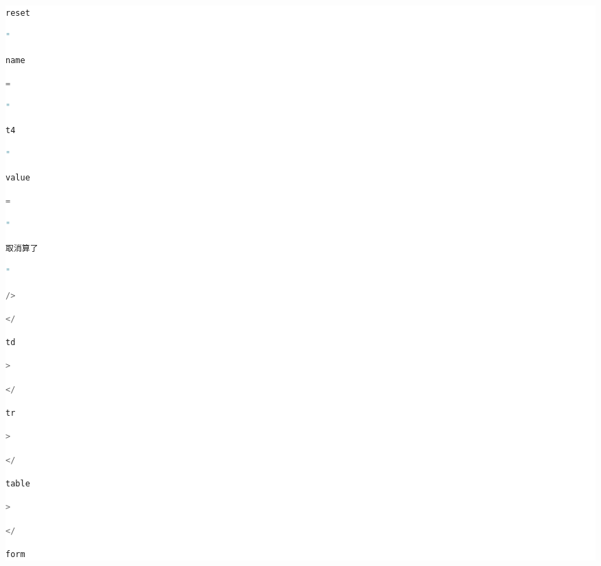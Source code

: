 ```python
reset
```
```python
"
```
```python
name
```
```python
=
```
```python
"
```
```python
t4
```
```python
"
```
```python
value
```
```python
=
```
```python
"
```
```python
取消算了
```
```python
"
```
```python
/>
```
```python
</
```
```python
td
```
```python
>
```
```python
</
```
```python
tr
```
```python
>
```
```python
</
```
```python
table
```
```python
>
```
```python
</
```
```python
form
```
```python
```